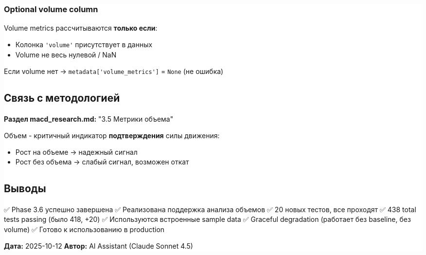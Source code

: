 ### Optional volume column

Volume metrics рассчитываются **только если**:
- Колонка `'volume'` присутствует в данных
- Volume не весь нулевой / NaN

Если volume нет → `metadata['volume_metrics']` = `None` (не ошибка)

## Связь с методологией

**Раздел macd_research.md:** "3.5 Метрики объема"

Объем - критичный индикатор **подтверждения** силы движения:
- Рост на объеме → надежный сигнал
- Рост без объема → слабый сигнал, возможен откат

## Выводы

✅ Phase 3.6 успешно завершена
✅ Реализована поддержка анализа объемов
✅ 20 новых тестов, все проходят
✅ 438 total tests passing (было 418, +20)
✅ Используются встроенные sample data
✅ Graceful degradation (работает без baseline, без volume)
✅ Готово к использованию в production

**Дата:** 2025-10-12
**Автор:** AI Assistant (Claude Sonnet 4.5)


